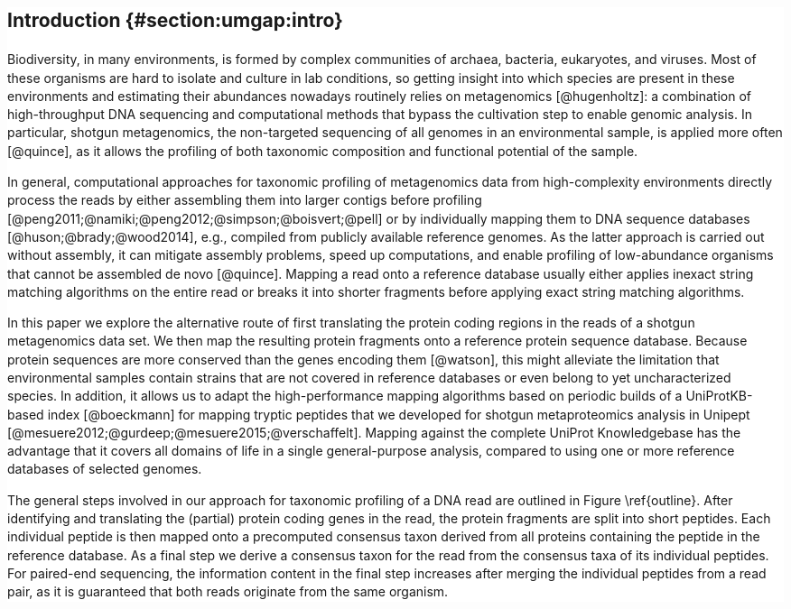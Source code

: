 ## Introduction {#section:umgap:intro}



Biodiversity, in many environments, is formed by complex communities of
archaea, bacteria, eukaryotes, and viruses. Most of these organisms are
hard to isolate and culture in lab conditions, so getting insight into
which species are present in these environments and estimating their
abundances nowadays routinely relies on metagenomics [@hugenholtz]:
a combination of high-throughput DNA sequencing and computational
methods that bypass the cultivation step to enable genomic analysis. In
particular, shotgun metagenomics, the non-targeted sequencing of all
genomes in an environmental sample, is applied more often [@quince], as
it allows the profiling of both taxonomic composition and functional
potential of the sample.

In general, computational approaches for taxonomic profiling of
metagenomics data from high-complexity environments directly process
the reads by either assembling them into larger contigs before
profiling [@peng2011;@namiki;@peng2012;@simpson;@boisvert;@pell]
or by individually mapping them to DNA sequence databases
[@huson;@brady;@wood2014], e.g., compiled from publicly available
reference genomes. As the latter approach is carried out without
assembly, it can mitigate assembly problems, speed up computations, and
enable profiling of low-abundance organisms that cannot be assembled
de novo [@quince]. Mapping a read onto a reference database usually
either applies inexact string matching algorithms on the entire read or
breaks it into shorter fragments before applying exact string matching
algorithms.

In this paper we explore the alternative route of first translating the
protein coding regions in the reads of a shotgun metagenomics data set.
We then map the resulting protein fragments onto a reference protein
sequence database. Because protein sequences are more conserved than
the genes encoding them [@watson], this might alleviate the limitation
that environmental samples contain strains that are not covered in
reference databases or even belong to yet uncharacterized species. In
addition, it allows us to adapt the high-performance mapping algorithms
based on periodic builds of a UniProtKB-based index [@boeckmann] for
mapping tryptic peptides that we developed for shotgun metaproteomics
analysis in Unipept [@mesuere2012;@gurdeep;@mesuere2015;@verschaffelt].
Mapping against the complete UniProt Knowledgebase has the advantage
that it covers all domains of life in a single general-purpose analysis,
compared to using one or more reference databases of selected genomes.

The general steps involved in our approach for taxonomic profiling of
a DNA read are outlined in Figure \ref{outline}. After identifying and
translating the (partial) protein coding genes in the read, the protein
fragments are split into short peptides. Each individual peptide is then
mapped onto a precomputed consensus taxon derived from all proteins
containing the peptide in the reference database. As a final step we
derive a consensus taxon for the read from the consensus taxa of its
individual peptides. For paired-end sequencing, the information content
in the final step increases after merging the individual peptides from a
read pair, as it is guaranteed that both reads originate from the same
organism.


[GitHub]: https://github.com/unipept/umgap
[Documentation]: https://unipept.ugent.be/umgap
[case studies]: https://unipept.ugent.be/umgap/casestudies
[FragGeneScan++]: https://github.com/unipept/FragGeneScanPlusPlus
[blocks]: https://bl.ocks.org/5960ffd859fb17439d7975896f513bc3